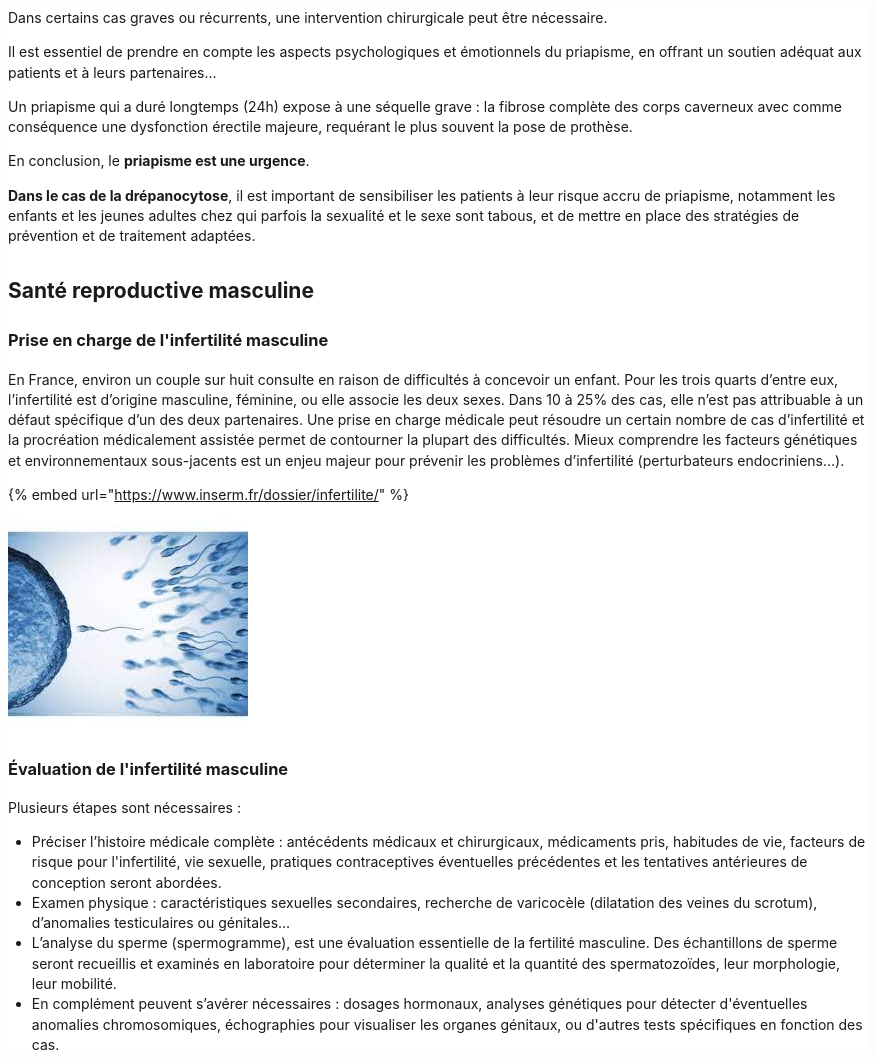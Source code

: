 Dans certains cas graves ou récurrents, une intervention chirurgicale peut être nécessaire.

Il est essentiel de prendre en compte les aspects psychologiques et émotionnels du priapisme, en offrant un soutien adéquat aux patients et à leurs partenaires…

Un priapisme qui a duré longtemps (24h) expose à une séquelle grave : la fibrose complète des corps caverneux avec comme conséquence une dysfonction érectile majeure, requérant le plus souvent la pose de prothèse.

En conclusion, le **priapisme est une urgence**.

**Dans le cas de la drépanocytose**, il est important de sensibiliser les patients à leur risque accru de priapisme, notamment les enfants et les jeunes adultes chez qui parfois la sexualité et le sexe sont tabous, et de mettre en place des stratégies de prévention et de traitement adaptées.

## **Santé reproductive masculine**

### Prise en charge de l'infertilité masculine

En France, environ un couple sur huit consulte en raison de difficultés à concevoir un enfant. Pour les trois quarts d’entre eux, l’infertilité est d’origine masculine, féminine, ou elle associe les deux sexes. Dans 10 à 25% des cas, elle n’est pas attribuable à un défaut spécifique d’un des deux partenaires. Une prise en charge médicale peut résoudre un certain nombre de cas d’infertilité et la procréation médicalement assistée permet de contourner la plupart des difficultés. Mieux comprendre les facteurs génétiques et environnementaux sous-jacents est un enjeu majeur pour prévenir les problèmes d’infertilité (perturbateurs endocriniens…).

{% embed url="https://www.inserm.fr/dossier/infertilite/" %}

![](../.gitbook/assets/8.jpeg)

### Évaluation de l'infertilité masculine

Plusieurs étapes sont nécessaires :

* Préciser l’histoire médicale complète : antécédents médicaux et chirurgicaux, médicaments pris, habitudes de vie, facteurs de risque pour l'infertilité, vie sexuelle, pratiques contraceptives éventuelles précédentes et les tentatives antérieures de conception seront abordées.
* Examen physique : caractéristiques sexuelles secondaires, recherche de varicocèle (dilatation des veines du scrotum), d’anomalies testiculaires ou génitales…
* L’analyse du sperme (spermogramme), est une évaluation essentielle de la fertilité masculine. Des échantillons de sperme seront recueillis et examinés en laboratoire pour déterminer la qualité et la quantité des spermatozoïdes, leur morphologie, leur mobilité.
* En complément peuvent s’avérer nécessaires : dosages hormonaux, analyses génétiques pour détecter d'éventuelles anomalies chromosomiques, échographies pour visualiser les organes génitaux, ou d'autres tests spécifiques en fonction des cas.
